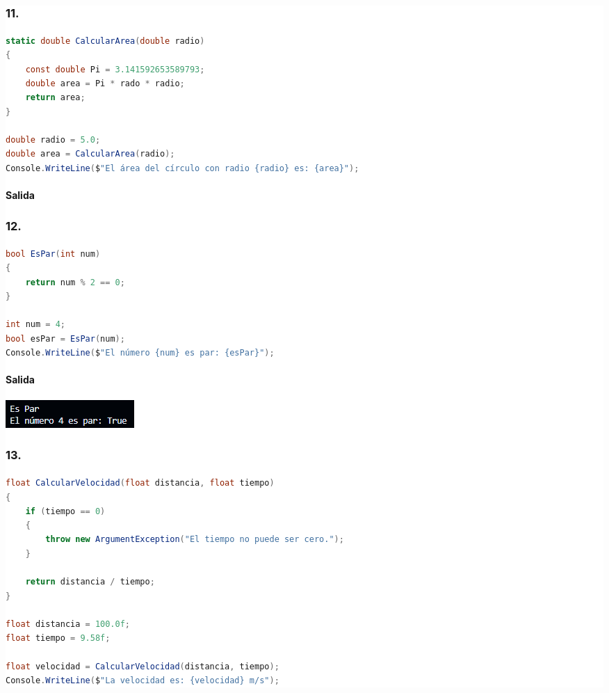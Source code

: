 ### 11. 
```c#
static double CalcularArea(double radio)
{
    const double Pi = 3.141592653589793;
    double area = Pi * rado * radio;
    return area;
}

double radio = 5.0;
double area = CalcularArea(radio);
Console.WriteLine($"El área del círculo con radio {radio} es: {area}");
```

#### Salida



### 12. 
```c#
bool EsPar(int num)
{
    return num % 2 == 0;
}

int num = 4;
bool esPar = EsPar(num);
Console.WriteLine($"El número {num} es par: {esPar}");
```

#### Salida

![alt text](image-20.png)

### 13. 
```c#
float CalcularVelocidad(float distancia, float tiempo)
{
    if (tiempo == 0)
    {
        throw new ArgumentException("El tiempo no puede ser cero.");
    }

    return distancia / tiempo;
}

float distancia = 100.0f; 
float tiempo = 9.58f; 

float velocidad = CalcularVelocidad(distancia, tiempo);
Console.WriteLine($"La velocidad es: {velocidad} m/s");
```
